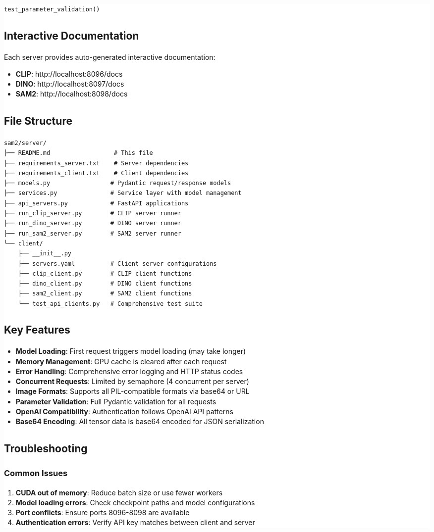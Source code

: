 ```python
test_parameter_validation()
```

## Interactive Documentation

Each server provides auto-generated interactive documentation:

- **CLIP**: http://localhost:8096/docs  
- **DINO**: http://localhost:8097/docs
- **SAM2**: http://localhost:8098/docs

## File Structure

```
sam2/server/
├── README.md                  # This file
├── requirements_server.txt    # Server dependencies
├── requirements_client.txt    # Client dependencies  
├── models.py                 # Pydantic request/response models
├── services.py               # Service layer with model management
├── api_servers.py            # FastAPI applications
├── run_clip_server.py        # CLIP server runner
├── run_dino_server.py        # DINO server runner
├── run_sam2_server.py        # SAM2 server runner
└── client/
    ├── __init__.py
    ├── servers.yaml          # Client server configurations
    ├── clip_client.py        # CLIP client functions
    ├── dino_client.py        # DINO client functions
    ├── sam2_client.py        # SAM2 client functions
    └── test_api_clients.py   # Comprehensive test suite
```

## Key Features

- **Model Loading**: First request triggers model loading (may take longer)
- **Memory Management**: GPU cache is cleared after each request
- **Error Handling**: Comprehensive error logging and HTTP status codes
- **Concurrent Requests**: Limited by semaphore (4 concurrent per server)
- **Image Formats**: Supports all PIL-compatible formats via base64 or URL
- **Parameter Validation**: Full Pydantic validation for all requests
- **OpenAI Compatibility**: Authentication follows OpenAI API patterns
- **Base64 Encoding**: All tensor data is base64 encoded for JSON serialization

## Troubleshooting

### Common Issues

1. **CUDA out of memory**: Reduce batch size or use fewer workers
2. **Model loading errors**: Check checkpoint paths and model configurations  
3. **Port conflicts**: Ensure ports 8096-8098 are available
4. **Authentication errors**: Verify API key matches between client and server
